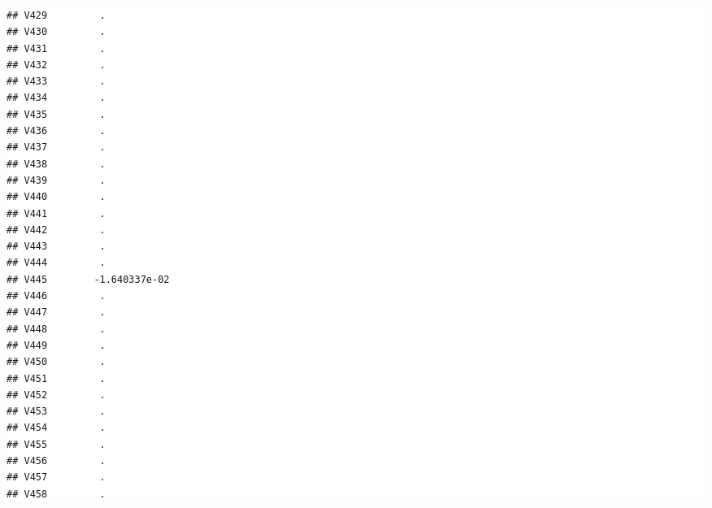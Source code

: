     ## V429         .           
    ## V430         .           
    ## V431         .           
    ## V432         .           
    ## V433         .           
    ## V434         .           
    ## V435         .           
    ## V436         .           
    ## V437         .           
    ## V438         .           
    ## V439         .           
    ## V440         .           
    ## V441         .           
    ## V442         .           
    ## V443         .           
    ## V444         .           
    ## V445        -1.640337e-02
    ## V446         .           
    ## V447         .           
    ## V448         .           
    ## V449         .           
    ## V450         .           
    ## V451         .           
    ## V452         .           
    ## V453         .           
    ## V454         .           
    ## V455         .           
    ## V456         .           
    ## V457         .           
    ## V458         .           